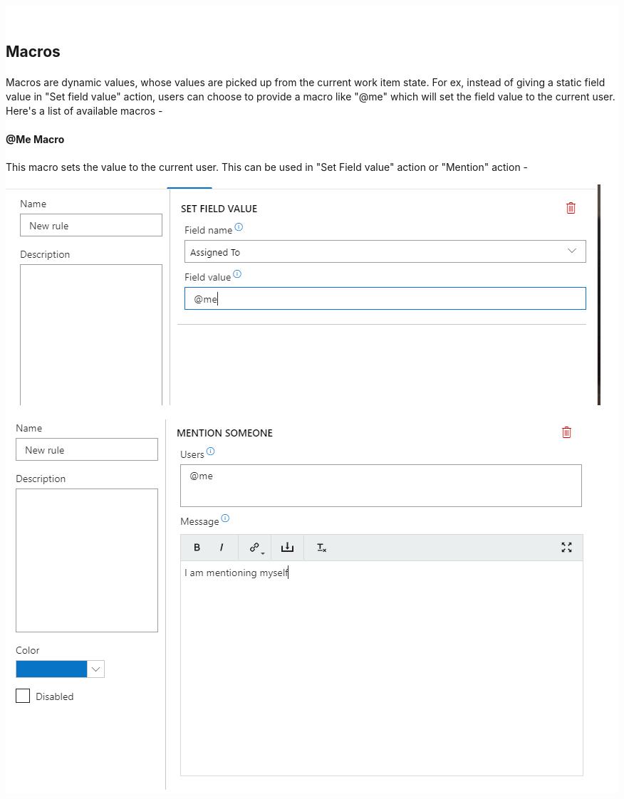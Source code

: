 <br />

<a name="macros"></a>
## Macros ##
Macros are dynamic values, whose values are picked up from the current work item state. For ex, instead of giving a static field value in "Set field value" action, users can choose to provide a macro like "@me" which will set the field value to the current user. Here's a list of available macros -

#### @Me Macro ####
This macro sets the value to the current user. This can be used in "Set Field value" action or "Mention" action -

![Group](images/mefieldvalue.png)

![Group](images/memention.png)
